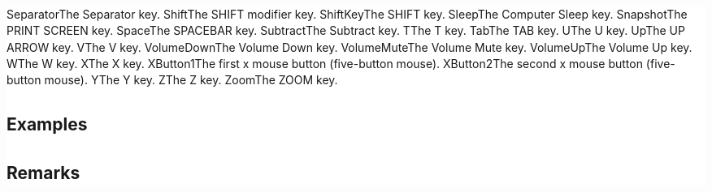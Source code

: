 <tr><td>Separator</td><td>The Separator key.</td></tr>
<tr><td>Shift</td><td>The SHIFT modifier key.</td></tr>
<tr><td>ShiftKey</td><td>The SHIFT key.</td></tr>
<tr><td>Sleep</td><td>The Computer Sleep key.</td></tr>
<tr><td>Snapshot</td><td>The PRINT SCREEN key.</td></tr>
<tr><td>Space</td><td>The SPACEBAR key.</td></tr>
<tr><td>Subtract</td><td>The Subtract key.</td></tr>
<tr><td>T</td><td>The T key.</td></tr>
<tr><td>Tab</td><td>The TAB key.</td></tr>
<tr><td>U</td><td>The U key.</td></tr>
<tr><td>Up</td><td>The UP ARROW key.</td></tr>
<tr><td>V</td><td>The V key.</td></tr>
<tr><td>VolumeDown</td><td>The Volume Down key.</td></tr>
<tr><td>VolumeMute</td><td>The Volume Mute key.</td></tr>
<tr><td>VolumeUp</td><td>The Volume Up key.</td></tr>
<tr><td>W</td><td>The W key.</td></tr>
<tr><td>X</td><td>The X key.</td></tr>
<tr><td>XButton1</td><td>The first x mouse button (five-button mouse).</td></tr>
<tr><td>XButton2</td><td>The second x mouse button (five-button mouse).</td></tr>
<tr><td>Y</td><td>The Y key.</td></tr>
<tr><td>Z</td><td>The Z key.</td></tr>
<tr><td>Zoom</td><td>The ZOOM key.</td></tr>
</table>



## Examples

## Remarks

